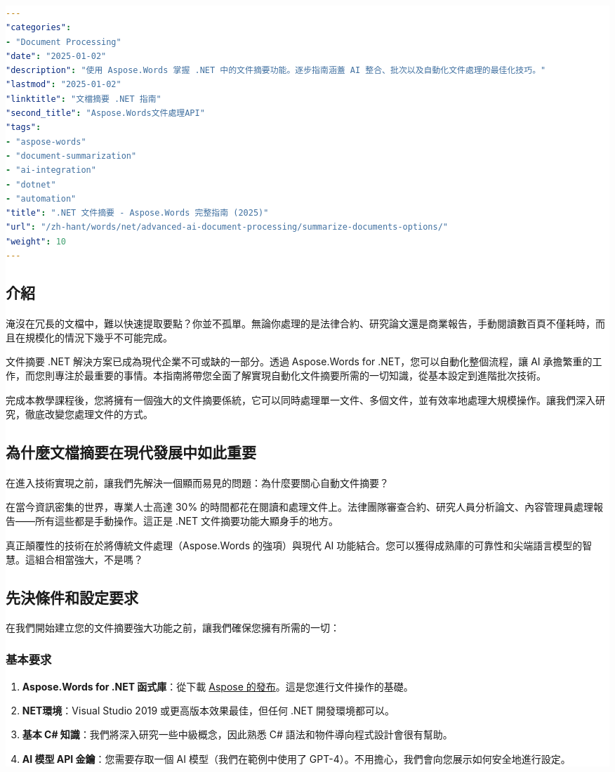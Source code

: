 ```yaml
---
"categories":
- "Document Processing"
"date": "2025-01-02"
"description": "使用 Aspose.Words 掌握 .NET 中的文件摘要功能。逐步指南涵蓋 AI 整合、批次以及自動化文件處理的最佳化技巧。"
"lastmod": "2025-01-02"
"linktitle": "文檔摘要 .NET 指南"
"second_title": "Aspose.Words文件處理API"
"tags":
- "aspose-words"
- "document-summarization"
- "ai-integration"
- "dotnet"
- "automation"
"title": ".NET 文件摘要 - Aspose.Words 完整指南 (2025)"
"url": "/zh-hant/words/net/advanced-ai-document-processing/summarize-documents-options/"
"weight": 10
---
```


## 介紹

淹沒在冗長的文檔中，難以快速提取要點？你並不孤單。無論你處理的是法律合約、研究論文還是商業報告，手動閱讀數百頁不僅耗時，而且在規模化的情況下幾乎不可能完成。

文件摘要 .NET 解決方案已成為現代企業不可或缺的一部分。透過 Aspose.Words for .NET，您可以自動化整個流程，讓 AI 承擔繁重的工作，而您則專注於最重要的事情。本指南將帶您全面了解實現自動化文件摘要所需的一切知識，從基本設定到進階批次技術。

完成本教學課程後，您將擁有一個強大的文件摘要係統，它可以同時處理單一文件、多個文件，並有效率地處理大規模操作。讓我們深入研究，徹底改變您處理文件的方式。

## 為什麼文檔摘要在現代發展中如此重要

在進入技術實現之前，讓我們先解決一個顯而易見的問題：為什麼要關心自動文件摘要？ 

在當今資訊密集的世界，專業人士高達 30% 的時間都花在閱讀和處理文件上。法律團隊審查合約、研究人員分析論文、內容管理員處理報告——所有這些都是手動操作。這正是 .NET 文件摘要功能大顯身手的地方。

真正顛覆性的技術在於將傳統文件處理（Aspose.Words 的強項）與現代 AI 功能結合。您可以獲得成熟庫的可靠性和尖端語言模型的智慧。這組合相當強大，不是嗎？

## 先決條件和設定要求

在我們開始建立您的文件摘要強大功能之前，讓我們確保您擁有所需的一切：

### 基本要求

1. **Aspose.Words for .NET 函式庫**：從下載 [Aspose 的發布](https://releases.aspose.com/words/net/)。這是您進行文件操作的基礎。

2. **NET環境**：Visual Studio 2019 或更高版本效果最佳，但任何 .NET 開發環境都可以。

3. **基本 C# 知識**：我們將深入研究一些中級概念，因此熟悉 C# 語法和物件導向程式設計會很有幫助。

4. **AI 模型 API 金鑰**：您需要存取一個 AI 模型（我們在範例中使用了 GPT-4）。不用擔心，我們會向您展示如何安全地進行設定。
